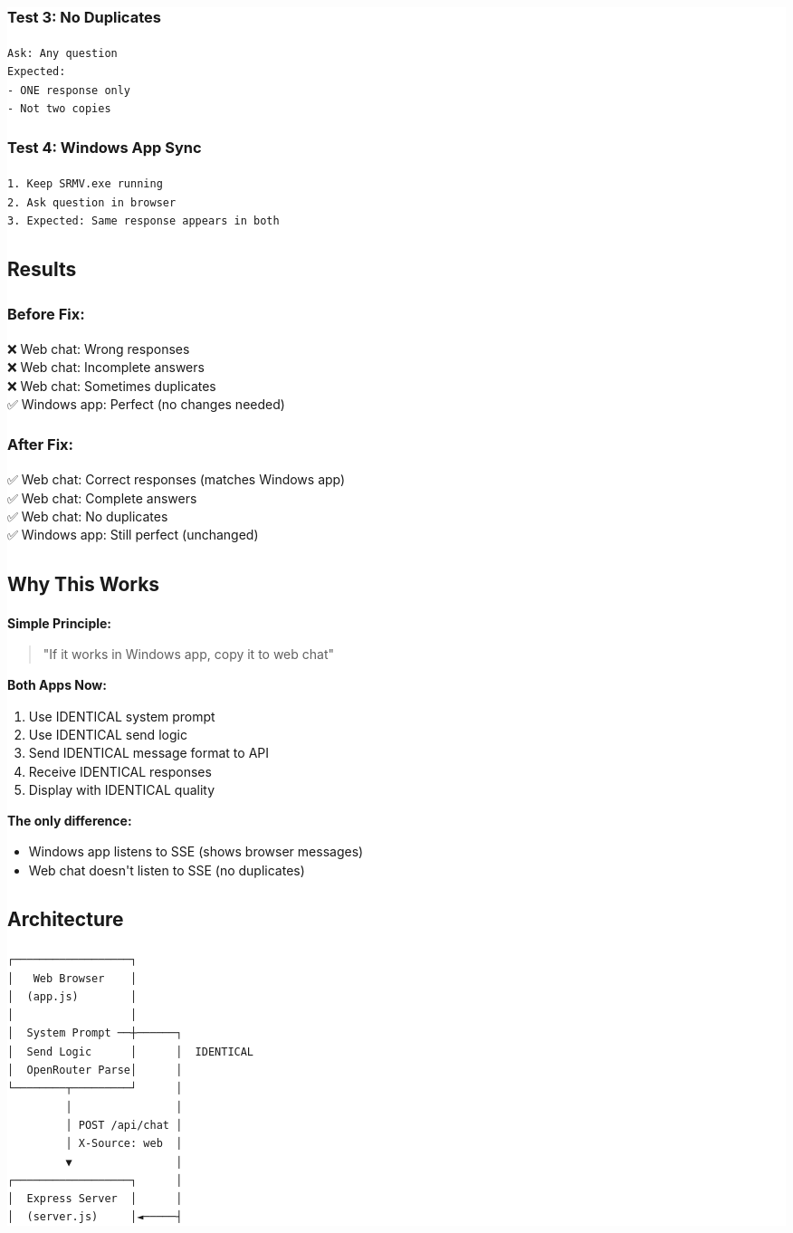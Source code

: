 ### Test 3: No Duplicates
```
Ask: Any question
Expected:
- ONE response only
- Not two copies
```

### Test 4: Windows App Sync
```
1. Keep SRMV.exe running
2. Ask question in browser
3. Expected: Same response appears in both
```

## Results

### Before Fix:
❌ Web chat: Wrong responses  
❌ Web chat: Incomplete answers  
❌ Web chat: Sometimes duplicates  
✅ Windows app: Perfect (no changes needed)

### After Fix:
✅ Web chat: Correct responses (matches Windows app)  
✅ Web chat: Complete answers  
✅ Web chat: No duplicates  
✅ Windows app: Still perfect (unchanged)

## Why This Works

**Simple Principle:**
> "If it works in Windows app, copy it to web chat"

**Both Apps Now:**
1. Use IDENTICAL system prompt
2. Use IDENTICAL send logic
3. Send IDENTICAL message format to API
4. Receive IDENTICAL responses
5. Display with IDENTICAL quality

**The only difference:**
- Windows app listens to SSE (shows browser messages)
- Web chat doesn't listen to SSE (no duplicates)

## Architecture

```
┌──────────────────┐
│   Web Browser    │
│  (app.js)        │
│                  │
│  System Prompt ──┼──────┐
│  Send Logic      │      │  IDENTICAL
│  OpenRouter Parse│      │
└────────┬─────────┘      │
         │                │
         │ POST /api/chat │
         │ X-Source: web  │
         ▼                │
┌──────────────────┐      │
│  Express Server  │      │
│  (server.js)     │◄─────┤
```